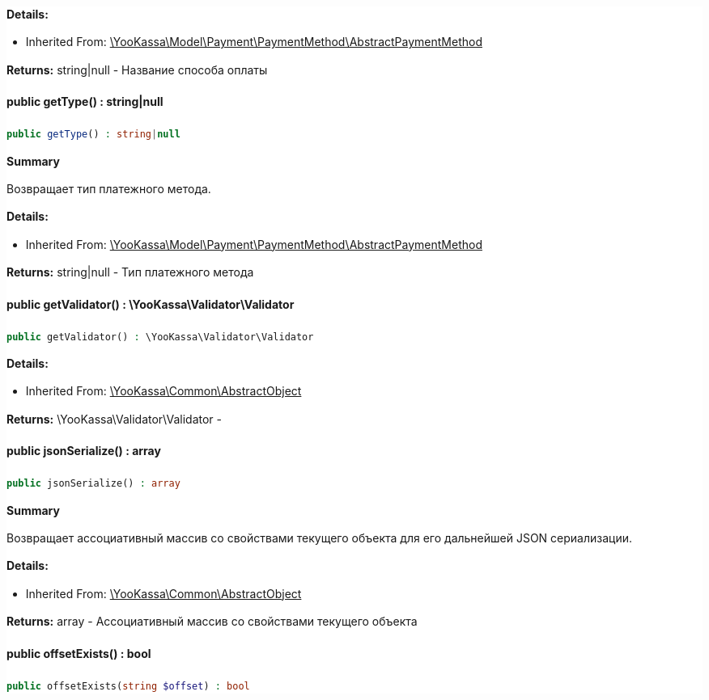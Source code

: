 **Details:**
* Inherited From: [\YooKassa\Model\Payment\PaymentMethod\AbstractPaymentMethod](../classes/YooKassa-Model-Payment-PaymentMethod-AbstractPaymentMethod.md)

**Returns:** string|null - Название способа оплаты


<a name="method_getType" class="anchor"></a>
#### public getType() : string|null

```php
public getType() : string|null
```

**Summary**

Возвращает тип платежного метода.

**Details:**
* Inherited From: [\YooKassa\Model\Payment\PaymentMethod\AbstractPaymentMethod](../classes/YooKassa-Model-Payment-PaymentMethod-AbstractPaymentMethod.md)

**Returns:** string|null - Тип платежного метода


<a name="method_getValidator" class="anchor"></a>
#### public getValidator() : \YooKassa\Validator\Validator

```php
public getValidator() : \YooKassa\Validator\Validator
```

**Details:**
* Inherited From: [\YooKassa\Common\AbstractObject](../classes/YooKassa-Common-AbstractObject.md)

**Returns:** \YooKassa\Validator\Validator - 


<a name="method_jsonSerialize" class="anchor"></a>
#### public jsonSerialize() : array

```php
public jsonSerialize() : array
```

**Summary**

Возвращает ассоциативный массив со свойствами текущего объекта для его дальнейшей JSON сериализации.

**Details:**
* Inherited From: [\YooKassa\Common\AbstractObject](../classes/YooKassa-Common-AbstractObject.md)

**Returns:** array - Ассоциативный массив со свойствами текущего объекта


<a name="method_offsetExists" class="anchor"></a>
#### public offsetExists() : bool

```php
public offsetExists(string $offset) : bool
```
